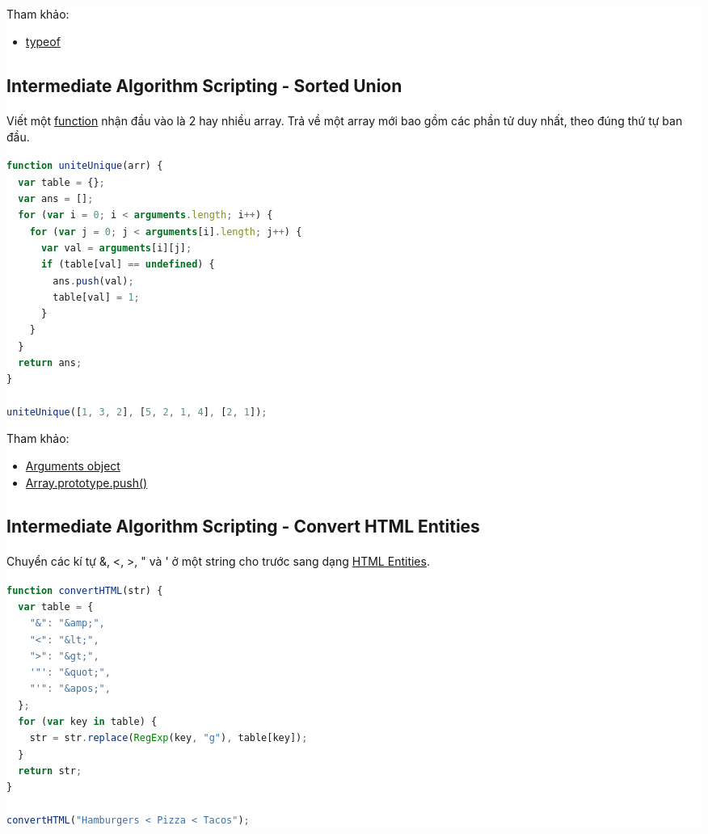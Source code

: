Tham khảo:

- [typeof](https://developer.mozilla.org/en-US/docs/Web/JavaScript/Reference/Operators/typeof)

## Intermediate Algorithm Scripting - Sorted Union

Viết một [function](/bai-viet/javascript/ham-trong-javascript) nhận đầu vào là 2 hay nhiều array. Trả về một array mới bao gồm các phần tử duy nhất, theo đúng thứ tự ban đầu.

```js
function uniteUnique(arr) {
  var table = {};
  var ans = [];
  for (var i = 0; i < arguments.length; i++) {
    for (var j = 0; j < arguments[i].length; j++) {
      var val = arguments[i][j];
      if (table[val] == undefined) {
        ans.push(val);
        table[val] = 1;
      }
    }
  }
  return ans;
}

uniteUnique([1, 3, 2], [5, 2, 1, 4], [2, 1]);
```

Tham khảo:

- [Arguments object](https://developer.mozilla.org/en-US/docs/Web/JavaScript/Reference/Functions/arguments)
- [Array.prototype.push()](https://developer.mozilla.org/en-US/docs/Web/JavaScript/Reference/Global_Objects/Array/push)

## Intermediate Algorithm Scripting - Convert HTML Entities

Chuyển các kí tự &, <, >, " và ' ở một string cho trước sang dạng [HTML Entities](https://dev.w3.org/html5/html-author/charref).

```js
function convertHTML(str) {
  var table = {
    "&": "&amp;",
    "<": "&lt;",
    ">": "&gt;",
    '"': "&quot;",
    "'": "&apos;",
  };
  for (var key in table) {
    str = str.replace(RegExp(key, "g"), table[key]);
  }
  return str;
}

convertHTML("Hamburgers < Pizza < Tacos");
```
